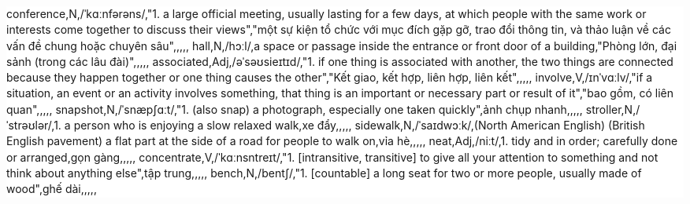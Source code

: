 conference,N,/ˈkɑːnfərəns/,"1. a large official meeting, usually lasting for a few days, at which people with the same work or interests come together to discuss their views","một sự kiện tổ chức với mục đích gặp gỡ, trao đổi thông tin, và thảo luận về các vấn đề chung hoặc chuyên sâu",,,,,
hall,N,/hɔːl/,a space or passage inside the entrance or front door of a building,"Phòng lớn, đại sảnh (trong các lâu đài)",,,,,
associated,Adj,/əˈsəʊsieɪtɪd/,"1. if one thing is associated with another, the two things are connected because they happen together or one thing causes the other","Kết giao, kết hợp, liên hợp, liên kết",,,,,
involve,V,/ɪnˈvɑːlv/,"if a situation, an event or an activity involves something, that thing is an important or necessary part or result of it","bao gồm, có liên quan",,,,,
snapshot,N,/ˈsnæpʃɑːt/,"1. (also snap) a photograph, especially one taken quickly",ảnh chụp nhanh,,,,,
stroller,N,/ˈstrəʊlər/,1. a person who is enjoying a slow relaxed walk,xe đẩy,,,,,
sidewalk,N,/ˈsaɪdwɔːk/,(North American English) (British English pavement) a flat part at the side of a road for people to walk on,vỉa hè,,,,,
neat,Adj,/niːt/,1. tidy and in order; carefully done or arranged,gọn gàng,,,,,
concentrate,V,/ˈkɑːnsntreɪt/,"1. [intransitive, transitive] to give all your attention to something and not think about anything else",tập trung,,,,,
bench,N,/bentʃ/,"1. [countable] a long seat for two or more people, usually made of wood",ghế dài,,,,,
